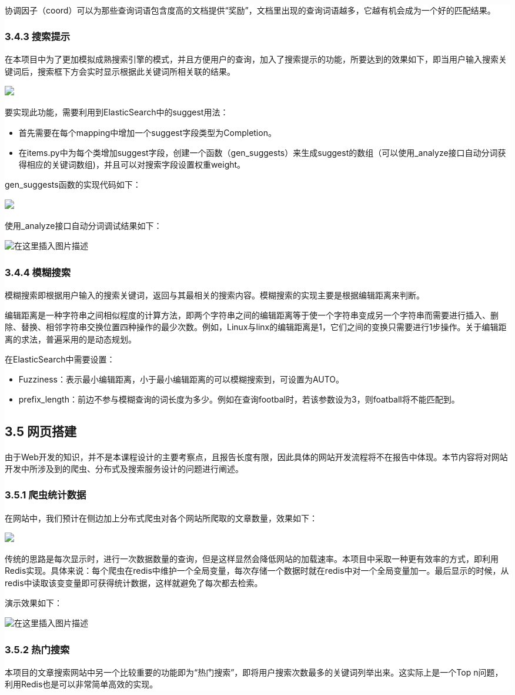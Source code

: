 协调因子（coord）可以为那些查询词语包含度高的文档提供“奖励”，文档里出现的查询词语越多，它越有机会成为一个好的匹配结果。

### 3.4.3 搜索提示

在本项目中为了更加模拟成熟搜索引擎的模式，并且方便用户的查询，加入了搜索提示的功能，所要达到的效果如下，即当用户输入搜索关键词后，搜索框下方会实时显示根据此关键词所相关联的结果。

![](https://cdn.jsdelivr.net/gh/LetheSec/oss@master/Blog/ISASearch/798c162ba1d374a47066d88b04e3dd88.png)

要实现此功能，需要利用到ElasticSearch中的suggest用法：

-   首先需要在每个mapping中增加一个suggest字段类型为Completion。

-   在items.py中为每个类增加suggest字段，创建一个函数（gen_suggests）来生成suggest的数组（可以使用_analyze接口自动分词获得相应的关键词数组)，并且可以对搜索字段设置权重weight。

gen_suggests函数的实现代码如下：

![](https://cdn.jsdelivr.net/gh/LetheSec/oss@master/Blog/ISASearch/0135e683eaef668456d1242860011c16.png)

使用_analyze接口自动分词调试结果如下：

![在这里插入图片描述](https://cdn.jsdelivr.net/gh/LetheSec/oss@master/Blog/ISASearch/5588df9024e8f1bc3ca53900d5fe8a3c.png)

### 3.4.4 模糊搜索

模糊搜索即根据用户输入的搜索关键词，返回与其最相关的搜索内容。模糊搜索的实现主要是根据编辑距离来判断。

编辑距离是一种字符串之间相似程度的计算方法，即两个字符串之间的编辑距离等于使一个字符串变成另一个字符串而需要进行插入、删除、替换、相邻字符串交换位置四种操作的最少次数。例如，Linux与linx的编辑距离是1，它们之间的变换只需要进行1步操作。关于编辑距离的求法，普遍采用的是动态规划。

在ElasticSearch中需要设置：

-   Fuzziness：表示最小编辑距离，小于最小编辑距离的可以模糊搜索到，可设置为AUTO。

-   prefix_length：前边不参与模糊查询的词长度为多少。例如在查询footbal时，若该参数设为3，则foatball将不能匹配到。

3.5 网页搭建
------------

由于Web开发的知识，并不是本课程设计的主要考察点，且报告长度有限，因此具体的网站开发流程将不在报告中体现。本节内容将对网站开发中所涉及到的爬虫、分布式及搜索服务设计的问题进行阐述。

### 3.5.1 爬虫统计数据

在网站中，我们预计在侧边加上分布式爬虫对各个网站所爬取的文章数量，效果如下：

![](https://cdn.jsdelivr.net/gh/LetheSec/oss@master/Blog/ISASearch/24e0b339151583efc1d431d82a91d4ca.png)

传统的思路是每次显示时，进行一次数据数量的查询，但是这样显然会降低网站的加载速率。本项目中采取一种更有效率的方式，即利用Redis实现。具体来说：每个爬虫在redis中维护一个全局变量，每次存储一个数据时就在redis中对一个全局变量加一。最后显示的时候，从redis中读取该变变量即可获得统计数据，这样就避免了每次都去检索。

演示效果如下：

![在这里插入图片描述](https://cdn.jsdelivr.net/gh/LetheSec/oss@master/Blog/ISASearch/3f26b142cab767a75dbd0220b6e33ea8.png)

### 3.5.2 热门搜索

本项目的文章搜索网站中另一个比较重要的功能即为“热门搜索”，即将用户搜索次数最多的关键词列举出来。这实际上是一个Top n问题，利用Redis也是可以非常简单高效的实现。
